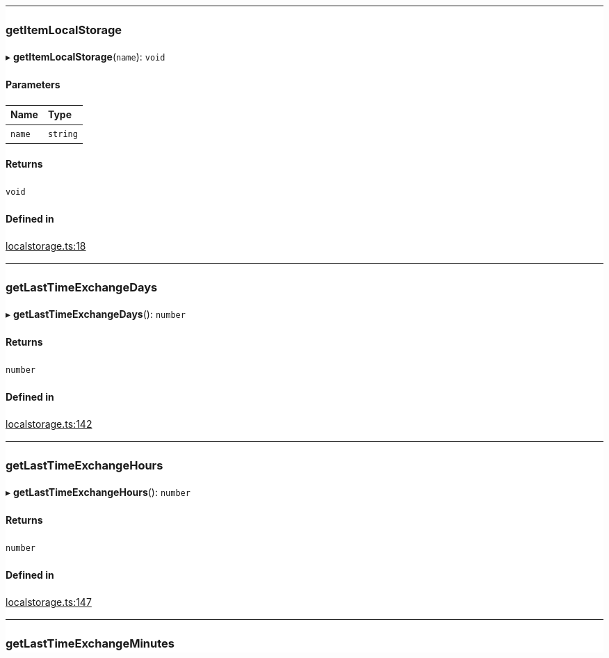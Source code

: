 ___

### getItemLocalStorage

▸ **getItemLocalStorage**(`name`): `void`

#### Parameters

| Name | Type |
| :------ | :------ |
| `name` | `string` |

#### Returns

`void`

#### Defined in

[localstorage.ts:18](https://github.com/CEP-Gruppe-2/cep-game/blob/a80ffe6/src/functions/localstorage.ts#L18)

___

### getLastTimeExchangeDays

▸ **getLastTimeExchangeDays**(): `number`

#### Returns

`number`

#### Defined in

[localstorage.ts:142](https://github.com/CEP-Gruppe-2/cep-game/blob/a80ffe6/src/functions/localstorage.ts#L142)

___

### getLastTimeExchangeHours

▸ **getLastTimeExchangeHours**(): `number`

#### Returns

`number`

#### Defined in

[localstorage.ts:147](https://github.com/CEP-Gruppe-2/cep-game/blob/a80ffe6/src/functions/localstorage.ts#L147)

___

### getLastTimeExchangeMinutes
